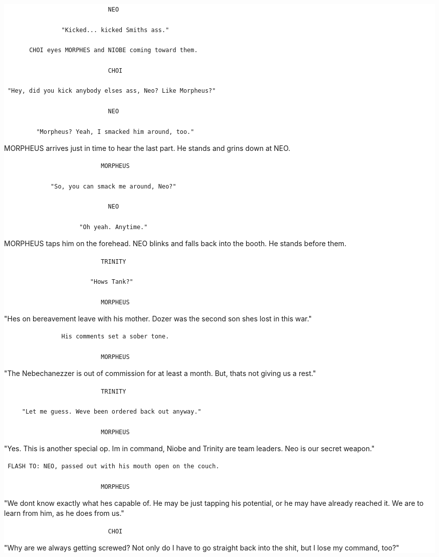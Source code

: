                                  NEO

                    "Kicked... kicked Smiths ass."

           CHOI eyes MORPHES and NIOBE coming toward them.

                                 CHOI

     "Hey, did you kick anybody elses ass, Neo? Like Morpheus?"

                                 NEO

             "Morpheus? Yeah, I smacked him around, too."

MORPHEUS arrives just  in time to  hear the last  part. He stands  and
grins down at NEO.

                               MORPHEUS

                 "So, you can smack me around, Neo?"

                                 NEO

                         "Oh yeah. Anytime."

MORPHEUS taps him on the forehead. NEO blinks and falls back into  the
booth. He stands before them.

                               TRINITY

                            "Hows Tank?"

                               MORPHEUS

 "Hes on bereavement leave with his mother. Dozer was the second son
                       shes lost in this war."

                    His comments set a sober tone.

                               MORPHEUS

  "The Nebechanezzer is out of commission for at least a month. But,
                    thats not giving us a rest."

                               TRINITY

         "Let me guess. Weve been ordered back out anyway."

                               MORPHEUS

 "Yes. This is another special op. Im in command, Niobe and Trinity
             are team leaders. Neo is our secret weapon."

     FLASH TO: NEO, passed out with his mouth open on the couch.

                               MORPHEUS

 "We dont know exactly what hes capable of. He may be just tapping
his potential, or he may have already reached it. We are to learn from
                      him, as he does from us."

                                 CHOI

"Why are we always getting screwed? Not only do I have to go straight
           back into the shit, but I lose my command, too?"
